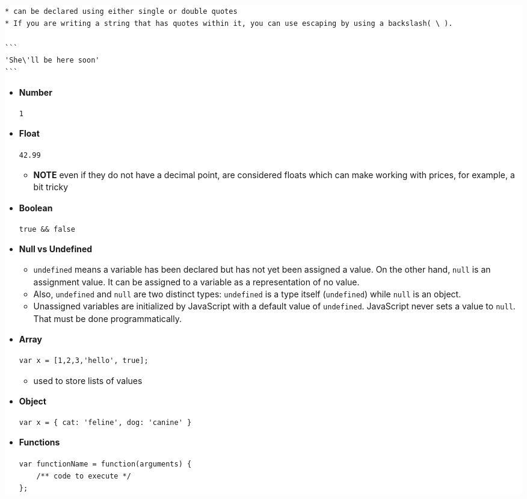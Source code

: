 	* can be declared using either single or double quotes
	* If you are writing a string that has quotes within it, you can use escaping by using a backslash( \ ).

	```
	'She\'ll be here soon'
	```

* **Number**

	```
	1
	```

* **Float**

	```
	42.99
	```

	* **NOTE** even if they do not have a decimal point, are considered floats which can make working with prices, for example, a bit tricky


* **Boolean**

	```
	true && false
	```

* **Null vs Undefined**
	* `undefined` means a variable has been declared but has not yet been assigned a value. On the other hand, `null` is an assignment value. It can be assigned to a variable as a representation of no value.
	* Also, `undefined` and `null` are two distinct types: `undefined` is a type itself (`undefined`) while `null` is an object.
	* Unassigned variables are initialized by JavaScript with a default value of `undefined`. JavaScript never sets a value to `null`. That must be done programmatically.

* **Array**

	```
	var x = [1,2,3,'hello', true];
	```

	* used to store lists of values

* **Object**

	```
	var x = { cat: 'feline', dog: 'canine' }
	```

* **Functions**

	```
	var functionName = function(arguments) {
		/** code to execute */
	};
	```
